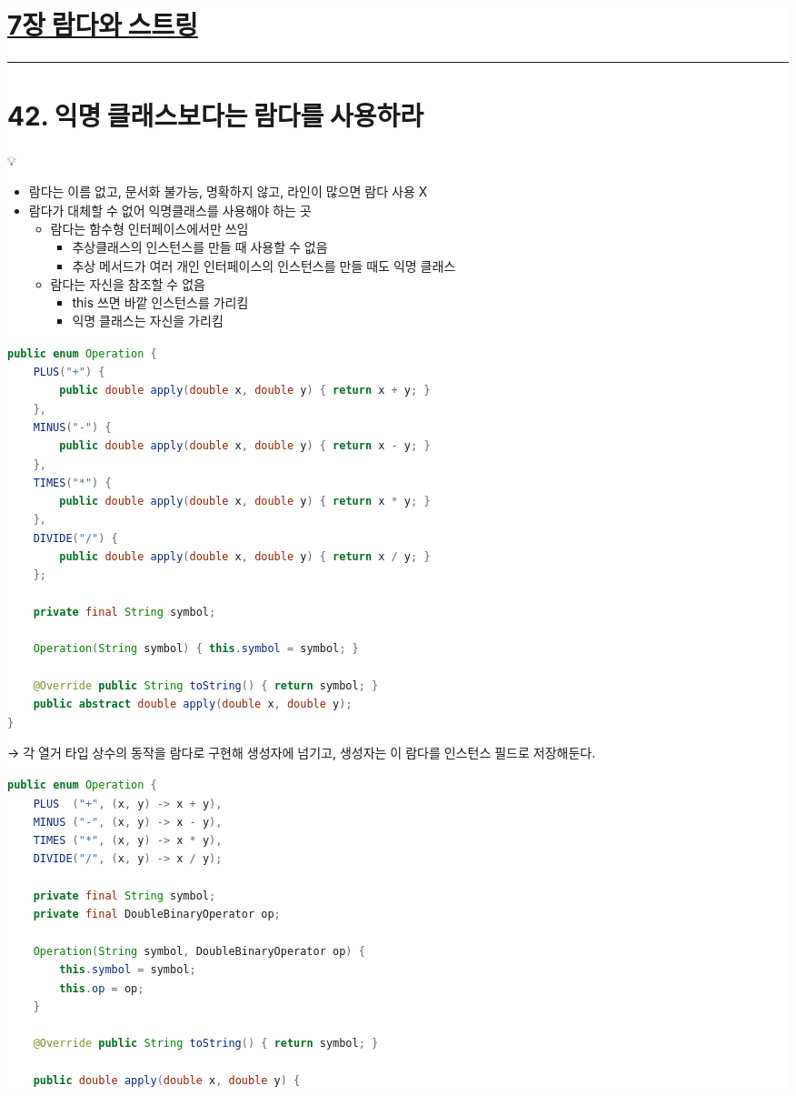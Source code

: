 # [7장 람다와 스트링](https://soft-paneer-8c5.notion.site/7-13b9ec391bb280858733f7485b680dca?pvs=4)

---

# 42. 익명 클래스보다는 람다를 사용하라

<aside>
💡

- 람다는 이름 없고, 문서화 불가능, 명확하지 않고, 라인이 많으면 람다 사용 X
- 람다가 대체할 수 없어 익명클래스를 사용해야 하는 곳
    - 람다는 함수형 인터페이스에서만 쓰임
        - 추상클래스의 인스턴스를 만들 때 사용할 수 없음
        - 추상 메서드가 여러 개인 인터페이스의 인스턴스를 만들 때도 익명 클래스
    - 람다는 자신을 참조할 수 없음
        - this 쓰면 바깥 인스턴스를 가리킴
        - 익명 클래스는 자신을 가리킴
</aside>

```java
public enum Operation {
    PLUS("+") {
        public double apply(double x, double y) { return x + y; }
    },
    MINUS("-") {
        public double apply(double x, double y) { return x - y; }
    },
    TIMES("*") {
        public double apply(double x, double y) { return x * y; }
    },
    DIVIDE("/") {
        public double apply(double x, double y) { return x / y; }
    };
    
    private final String symbol;
    
    Operation(String symbol) { this.symbol = symbol; }
    
    @Override public String toString() { return symbol; }
    public abstract double apply(double x, double y);
}
```

→ 각 열거 타입 상수의 동작을 람다로 구현해 생성자에 넘기고, 생성자는 이 람다를 인스턴스 필드로 저장해둔다. 

```java
public enum Operation {
    PLUS  ("+", (x, y) -> x + y),
    MINUS ("-", (x, y) -> x - y),
    TIMES ("*", (x, y) -> x * y),
    DIVIDE("/", (x, y) -> x / y);
    
    private final String symbol;
    private final DoubleBinaryOperator op;
    
    Operation(String symbol, DoubleBinaryOperator op) {
        this.symbol = symbol;
        this.op = op;
    }
    
    @Override public String toString() { return symbol; }
    
    public double apply(double x, double y) {
```